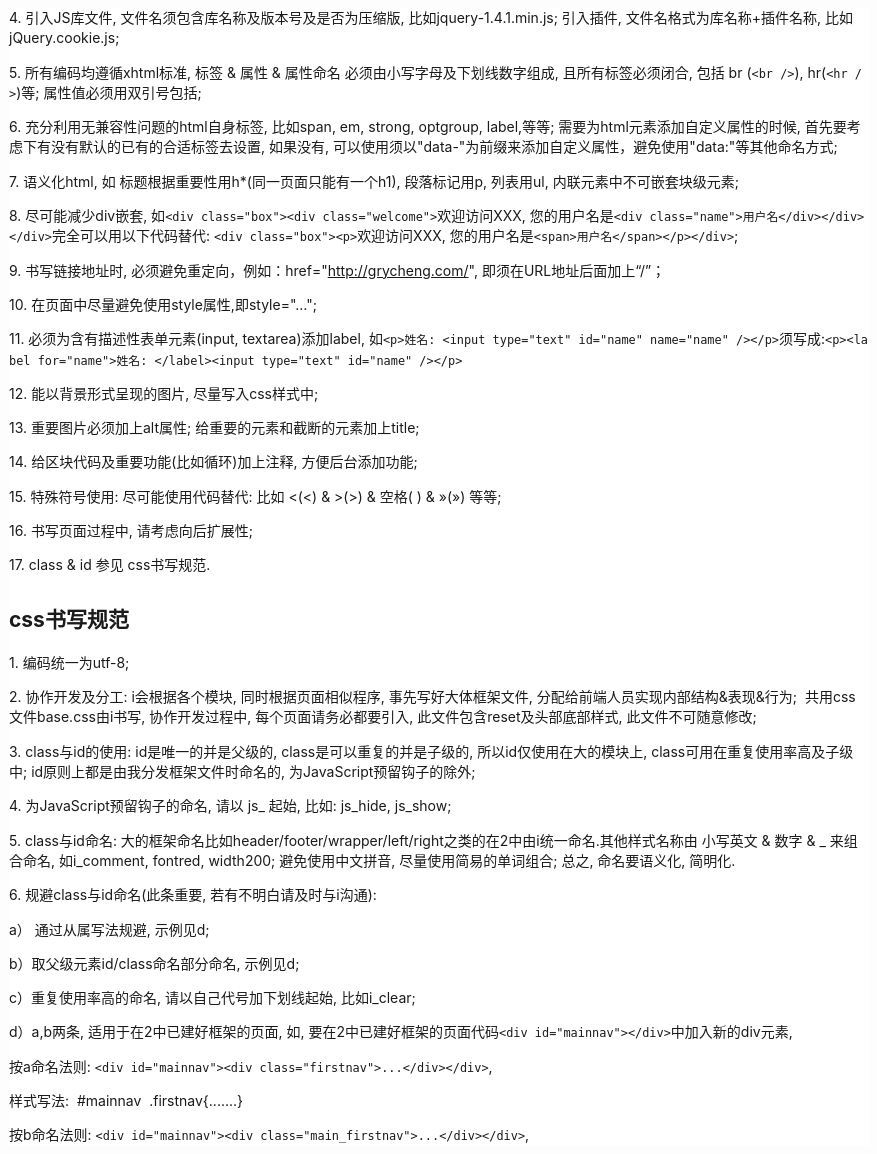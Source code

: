 4\. 引入JS库文件, 文件名须包含库名称及版本号及是否为压缩版, 比如jquery-1.4.1.min.js; 引入插件, 文件名格式为库名称+插件名称, 比如jQuery.cookie.js;

5\. 所有编码均遵循xhtml标准, 标签 &amp; 属性 &amp; 属性命名 必须由小写字母及下划线数字组成, 且所有标签必须闭合, 包括 br (`<br />`), hr(`<hr />`)等; 属性值必须用双引号包括;

6\. 充分利用无兼容性问题的html自身标签, 比如span, em, strong, optgroup, label,等等; 需要为html元素添加自定义属性的时候, 首先要考虑下有没有默认的已有的合适标签去设置, 如果没有, 可以使用须以"data-"为前缀来添加自定义属性，避免使用"data:"等其他命名方式;

7\. 语义化html, 如 标题根据重要性用h*(同一页面只能有一个h1), 段落标记用p, 列表用ul, 内联元素中不可嵌套块级元素;

8\. 尽可能减少div嵌套, 如`<div class="box"><div class="welcome">`欢迎访问XXX, 您的用户名是`<div class="name">用户名</div></div></div>`完全可以用以下代码替代: `<div class="box"><p>`欢迎访问XXX, 您的用户名是`<span>用户名</span></p></div>`;

9\. 书写链接地址时, 必须避免重定向，例如：href="http://grycheng.com/", 即须在URL地址后面加上“/”；

10\. 在页面中尽量避免使用style属性,即style="…";

11\. 必须为含有描述性表单元素(input, textarea)添加label, 如`<p>姓名: <input type="text" id="name" name="name" /></p>`须写成:`<p><label for="name">姓名: </label><input type="text" id="name" /></p>`

12\. 能以背景形式呈现的图片, 尽量写入css样式中;

13\. 重要图片必须加上alt属性; 给重要的元素和截断的元素加上title;

14\. 给区块代码及重要功能(比如循环)加上注释, 方便后台添加功能;

15\. 特殊符号使用: 尽可能使用代码替代: 比如 <(<) &amp; >(>) &amp; 空格( ) &amp; »(») 等等;

16\. 书写页面过程中, 请考虑向后扩展性;

17\. class &amp; id 参见 css书写规范.

## **css书写规范**

1\. 编码统一为utf-8;

2\. 协作开发及分工: i会根据各个模块, 同时根据页面相似程序, 事先写好大体框架文件, 分配给前端人员实现内部结构&amp;表现&amp;行为;  共用css文件base.css由i书写, 协作开发过程中, 每个页面请务必都要引入, 此文件包含reset及头部底部样式, 此文件不可随意修改;

3\. class与id的使用: id是唯一的并是父级的, class是可以重复的并是子级的, 所以id仅使用在大的模块上, class可用在重复使用率高及子级中; id原则上都是由我分发框架文件时命名的, 为JavaScript预留钩子的除外;

4\. 为JavaScript预留钩子的命名, 请以 js_ 起始, 比如: js_hide, js_show;

5\. class与id命名: 大的框架命名比如header/footer/wrapper/left/right之类的在2中由i统一命名.其他样式名称由 小写英文 &amp; 数字 &amp; _ 来组合命名, 如i_comment, fontred, width200; 避免使用中文拼音, 尽量使用简易的单词组合; 总之, 命名要语义化, 简明化.

6\. 规避class与id命名(此条重要, 若有不明白请及时与i沟通):

a） 通过从属写法规避, 示例见d;

b）取父级元素id/class命名部分命名, 示例见d;

c）重复使用率高的命名, 请以自己代号加下划线起始, 比如i_clear;

d）a,b两条, 适用于在2中已建好框架的页面, 如, 要在2中已建好框架的页面代码`<div id="mainnav"></div>`中加入新的div元素,

按a命名法则: `<div id="mainnav"><div class="firstnav">...</div></div>`,

样式写法:  #mainnav  .firstnav{.......}

按b命名法则: `<div id="mainnav"><div class="main_firstnav">...</div></div>`,
